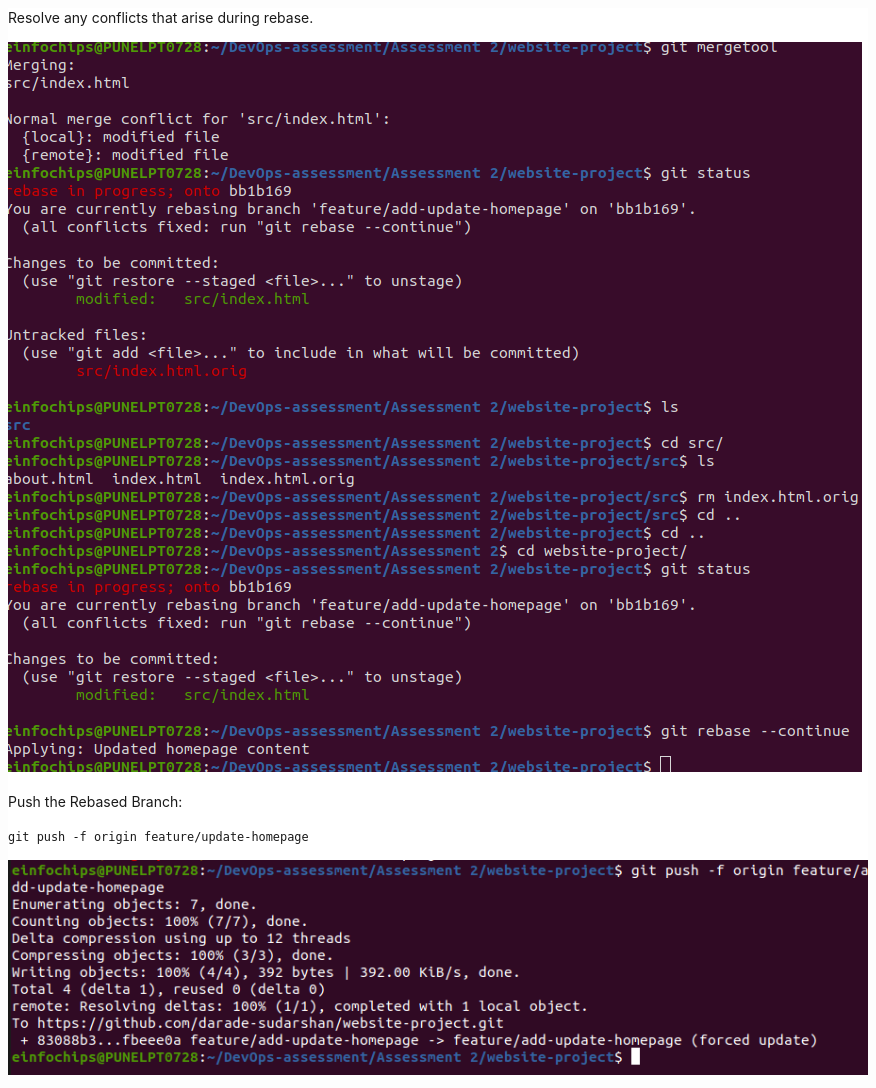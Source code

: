 Resolve any conflicts that arise during rebase.

![alt text](img/image-11.png)

Push the Rebased Branch:

    git push -f origin feature/update-homepage

![alt text](img/image-12.png)
